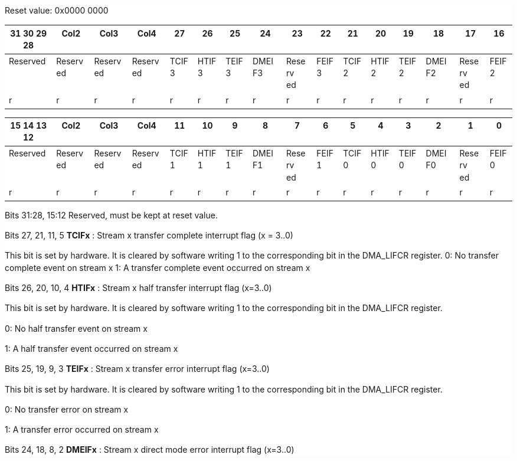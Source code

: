 
Reset value: 0x0000 0000










|31 30 29 28|Col2|Col3|Col4|27|26|25|24|23|22|21|20|19|18|17|16|
|---|---|---|---|---|---|---|---|---|---|---|---|---|---|---|---|
|Reserved|Reserved|Reserved|Reserved|TCIF3|HTIF3|TEIF3|DMEIF3|Reserv<br>ed|FEIF3|TCIF2|HTIF2|TEIF2|DMEIF2|Reserv<br>ed|FEIF2|
|r|r|r|r|r|r|r|r|r|r|r|r|r|r|r|r|










|15 14 13 12|Col2|Col3|Col4|11|10|9|8|7|6|5|4|3|2|1|0|
|---|---|---|---|---|---|---|---|---|---|---|---|---|---|---|---|
|Reserved|Reserved|Reserved|Reserved|TCIF1|HTIF1|TEIF1|DMEIF1|Reserv<br>ed|FEIF1|TCIF0|HTIF0|TEIF0|DMEIF0|Reserv<br>ed|FEIF0|
|r|r|r|r|r|r|r|r|r|r|r|r|r|r|r|r|



Bits 31:28, 15:12 Reserved, must be kept at reset value.


Bits 27, 21, 11, 5 **TCIFx** : Stream x transfer complete interrupt flag (x = 3..0)

This bit is set by hardware. It is cleared by software writing 1 to the corresponding bit in the
DMA_LIFCR register.
0: No transfer complete event on stream x
1: A transfer complete event occurred on stream x


Bits 26, 20, 10, 4 **HTIFx** : Stream x half transfer interrupt flag (x=3..0)

This bit is set by hardware. It is cleared by software writing 1 to the corresponding bit in the
DMA_LIFCR register.

0: No half transfer event on stream x

1: A half transfer event occurred on stream x


Bits 25, 19, 9, 3 **TEIFx** : Stream x transfer error interrupt flag (x=3..0)

This bit is set by hardware. It is cleared by software writing 1 to the corresponding bit in the
DMA_LIFCR register.

0: No transfer error on stream x

1: A transfer error occurred on stream x


Bits 24, 18, 8, 2 **DMEIFx** : Stream x direct mode error interrupt flag (x=3..0)
